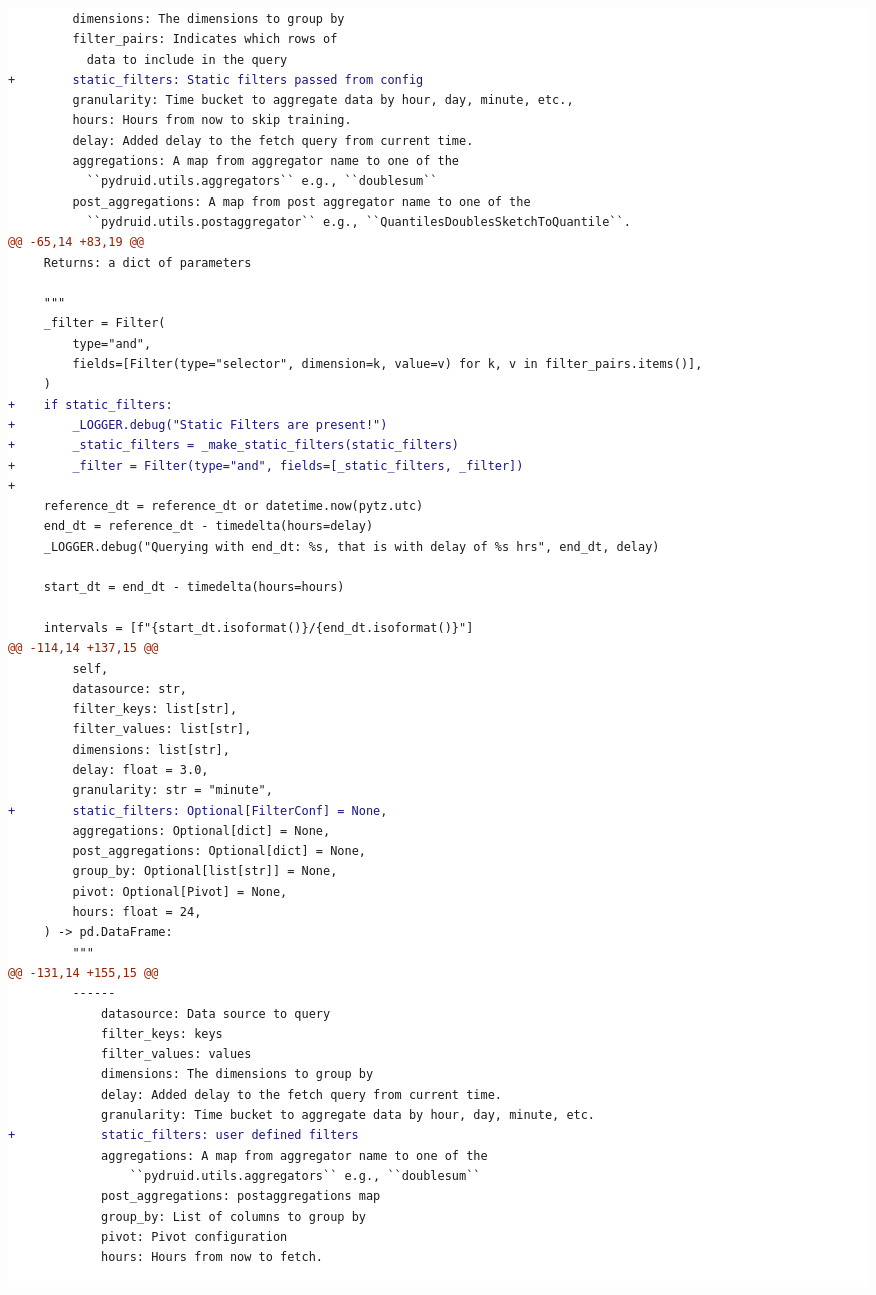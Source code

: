 ```diff
         dimensions: The dimensions to group by
         filter_pairs: Indicates which rows of
           data to include in the query
+        static_filters: Static filters passed from config
         granularity: Time bucket to aggregate data by hour, day, minute, etc.,
         hours: Hours from now to skip training.
         delay: Added delay to the fetch query from current time.
         aggregations: A map from aggregator name to one of the
           ``pydruid.utils.aggregators`` e.g., ``doublesum``
         post_aggregations: A map from post aggregator name to one of the
           ``pydruid.utils.postaggregator`` e.g., ``QuantilesDoublesSketchToQuantile``.
@@ -65,14 +83,19 @@
     Returns: a dict of parameters
 
     """
     _filter = Filter(
         type="and",
         fields=[Filter(type="selector", dimension=k, value=v) for k, v in filter_pairs.items()],
     )
+    if static_filters:
+        _LOGGER.debug("Static Filters are present!")
+        _static_filters = _make_static_filters(static_filters)
+        _filter = Filter(type="and", fields=[_static_filters, _filter])
+
     reference_dt = reference_dt or datetime.now(pytz.utc)
     end_dt = reference_dt - timedelta(hours=delay)
     _LOGGER.debug("Querying with end_dt: %s, that is with delay of %s hrs", end_dt, delay)
 
     start_dt = end_dt - timedelta(hours=hours)
 
     intervals = [f"{start_dt.isoformat()}/{end_dt.isoformat()}"]
@@ -114,14 +137,15 @@
         self,
         datasource: str,
         filter_keys: list[str],
         filter_values: list[str],
         dimensions: list[str],
         delay: float = 3.0,
         granularity: str = "minute",
+        static_filters: Optional[FilterConf] = None,
         aggregations: Optional[dict] = None,
         post_aggregations: Optional[dict] = None,
         group_by: Optional[list[str]] = None,
         pivot: Optional[Pivot] = None,
         hours: float = 24,
     ) -> pd.DataFrame:
         """
@@ -131,14 +155,15 @@
         ------
             datasource: Data source to query
             filter_keys: keys
             filter_values: values
             dimensions: The dimensions to group by
             delay: Added delay to the fetch query from current time.
             granularity: Time bucket to aggregate data by hour, day, minute, etc.
+            static_filters: user defined filters
             aggregations: A map from aggregator name to one of the
                 ``pydruid.utils.aggregators`` e.g., ``doublesum``
             post_aggregations: postaggregations map
             group_by: List of columns to group by
             pivot: Pivot configuration
             hours: Hours from now to fetch.
 
```
